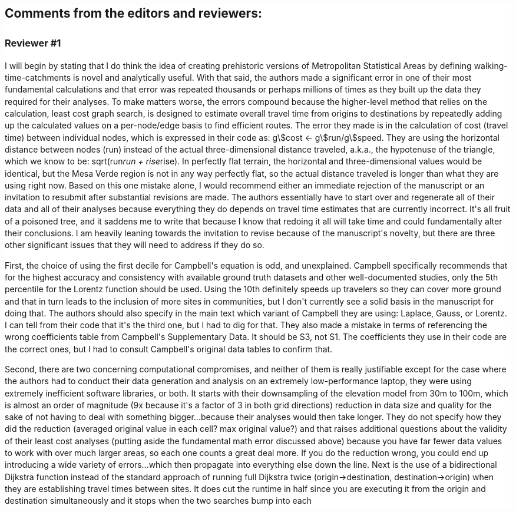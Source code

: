 ## Comments from the editors and reviewers:

### Reviewer #1

I will begin by stating that I do think the idea of creating prehistoric
versions of Metropolitan Statistical Areas by defining walking-time-catchments
is novel and analytically useful. With that said, the authors made a significant
error in one of their most fundamental calculations and that error was repeated
thousands or perhaps millions of times as they built up the data they required
for their analyses. To make matters worse, the errors compound because the
higher-level method that relies on the calculation, least cost graph search, is
designed to estimate overall travel time from origins to destinations by
repeatedly adding up the calculated values on a per-node/edge basis to find
efficient routes. The error they made is in the calculation of cost (travel
time) between individual nodes, which is expressed in their code as: g\\\$cost
\<- g\\\$run/g\\\$speed. They are using the horizontal distance between nodes
(run) instead of the actual three-dimensional distance traveled, a.k.a., the
hypotenuse of the triangle, which we know to be: sqrt(run*run + rise*rise). In
perfectly flat terrain, the horizontal and three-dimensional values would be
identical, but the Mesa Verde region is not in any way perfectly flat, so the
actual distance traveled is longer than what they are using right now. Based on
this one mistake alone, I would recommend either an immediate rejection of the
manuscript or an invitation to resubmit after substantial revisions are made.
The authors essentially have to start over and regenerate all of their data and
all of their analyses because everything they do depends on travel time
estimates that are currently incorrect. It's all fruit of a poisoned tree, and
it saddens me to write that because I know that redoing it all will take time
and could fundamentally alter their conclusions. I am heavily leaning towards
the invitation to revise because of the manuscript's novelty, but there are
three other significant issues that they will need to address if they do so.

First, the choice of using the first decile for Campbell's equation is odd, and
unexplained. Campbell specifically recommends that for the highest accuracy and
consistency with available ground truth datasets and other well-documented
studies, only the 5th percentile for the Lorentz function should be used. Using
the 10th definitely speeds up travelers so they can cover more ground and that
in turn leads to the inclusion of more sites in communities, but I don't
currently see a solid basis in the manuscript for doing that. The authors should
also specify in the main text which variant of Campbell they are using: Laplace,
Gauss, or Lorentz. I can tell from their code that it's the third one, but I had
to dig for that. They also made a mistake in terms of referencing the wrong
coefficients table from Campbell's Supplementary Data. It should be S3, not S1.
The coefficients they use in their code are the correct ones, but I had to
consult Campbell's original data tables to confirm that.

Second, there are two concerning computational compromises, and neither of them
is really justifiable except for the case where the authors had to conduct their
data generation and analysis on an extremely low-performance laptop, they were
using extremely inefficient software libraries, or both. It starts with their
downsampling of the elevation model from 30m to 100m, which is almost an order
of magnitude (9x because it's a factor of 3 in both grid directions) reduction
in data size and quality for the sake of not having to deal with something
bigger...because their analyses would then take longer. They do not specify how
they did the reduction (averaged original value in each cell? max original
value?) and that raises additional questions about the validity of their least
cost analyses (putting aside the fundamental math error discussed above) because
you have far fewer data values to work with over much larger areas, so each one
counts a great deal more. If you do the reduction wrong, you could end up
introducing a wide variety of errors...which then propagate into everything else
down the line. Next is the use of a bidirectional Dijkstra function instead of
the standard approach of running full Dijkstra twice (origin-\>destination,
destination-\>origin) when they are establishing travel times between sites. It
does cut the runtime in half since you are executing it from the origin and
destination simultaneously and it stops when the two searches bump into each
